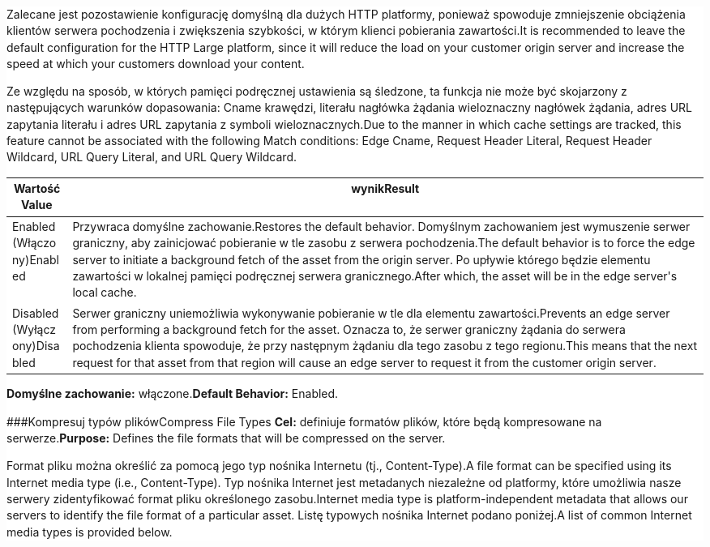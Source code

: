<span data-ttu-id="3b2b0-396">Zalecane jest pozostawienie konfigurację domyślną dla dużych HTTP platformy, ponieważ spowoduje zmniejszenie obciążenia klientów serwera pochodzenia i zwiększenia szybkości, w którym klienci pobierania zawartości.</span><span class="sxs-lookup"><span data-stu-id="3b2b0-396">It is recommended to leave the default configuration for the HTTP Large platform, since it will reduce the load on your customer origin server and increase the speed at which your customers download your content.</span></span>

<span data-ttu-id="3b2b0-397">Ze względu na sposób, w których pamięci podręcznej ustawienia są śledzone, ta funkcja nie może być skojarzony z następujących warunków dopasowania: Cname krawędzi, literału nagłówka żądania wieloznaczny nagłówek żądania, adres URL zapytania literału i adres URL zapytania z symboli wieloznacznych.</span><span class="sxs-lookup"><span data-stu-id="3b2b0-397">Due to the manner in which cache settings are tracked, this feature cannot be associated with the following Match conditions: Edge Cname, Request Header Literal, Request Header Wildcard, URL Query Literal, and URL Query Wildcard.</span></span>

<span data-ttu-id="3b2b0-398">Wartość</span><span class="sxs-lookup"><span data-stu-id="3b2b0-398">Value</span></span>|<span data-ttu-id="3b2b0-399">wynik</span><span class="sxs-lookup"><span data-stu-id="3b2b0-399">Result</span></span>
--|--
<span data-ttu-id="3b2b0-400">Enabled (Włączony)</span><span class="sxs-lookup"><span data-stu-id="3b2b0-400">Enabled</span></span>|<span data-ttu-id="3b2b0-401">Przywraca domyślne zachowanie.</span><span class="sxs-lookup"><span data-stu-id="3b2b0-401">Restores the default behavior.</span></span> <span data-ttu-id="3b2b0-402">Domyślnym zachowaniem jest wymuszenie serwer graniczny, aby zainicjować pobieranie w tle zasobu z serwera pochodzenia.</span><span class="sxs-lookup"><span data-stu-id="3b2b0-402">The default behavior is to force the edge server to initiate a background fetch of the asset from the origin server.</span></span> <span data-ttu-id="3b2b0-403">Po upływie którego będzie elementu zawartości w lokalnej pamięci podręcznej serwera granicznego.</span><span class="sxs-lookup"><span data-stu-id="3b2b0-403">After which, the asset will be in the edge server's local cache.</span></span>
<span data-ttu-id="3b2b0-404">Disabled (Wyłączony)</span><span class="sxs-lookup"><span data-stu-id="3b2b0-404">Disabled</span></span>|<span data-ttu-id="3b2b0-405">Serwer graniczny uniemożliwia wykonywanie pobieranie w tle dla elementu zawartości.</span><span class="sxs-lookup"><span data-stu-id="3b2b0-405">Prevents an edge server from performing a background fetch for the asset.</span></span> <span data-ttu-id="3b2b0-406">Oznacza to, że serwer graniczny żądania do serwera pochodzenia klienta spowoduje, że przy następnym żądaniu dla tego zasobu z tego regionu.</span><span class="sxs-lookup"><span data-stu-id="3b2b0-406">This means that the next request for that asset from that region will cause an edge server to request it from the customer origin server.</span></span>

<span data-ttu-id="3b2b0-407">**Domyślne zachowanie:** włączone.</span><span class="sxs-lookup"><span data-stu-id="3b2b0-407">**Default Behavior:** Enabled.</span></span>

###<a name="compress-file-types"></a><span data-ttu-id="3b2b0-408">Kompresuj typów plików</span><span class="sxs-lookup"><span data-stu-id="3b2b0-408">Compress File Types</span></span>
<span data-ttu-id="3b2b0-409">**Cel:** definiuje formatów plików, które będą kompresowane na serwerze.</span><span class="sxs-lookup"><span data-stu-id="3b2b0-409">**Purpose:** Defines the file formats that will be compressed on the server.</span></span>

<span data-ttu-id="3b2b0-410">Format pliku można określić za pomocą jego typ nośnika Internetu (tj., Content-Type).</span><span class="sxs-lookup"><span data-stu-id="3b2b0-410">A file format can be specified using its Internet media type (i.e., Content-Type).</span></span> <span data-ttu-id="3b2b0-411">Typ nośnika Internet jest metadanych niezależne od platformy, które umożliwia nasze serwery zidentyfikować format pliku określonego zasobu.</span><span class="sxs-lookup"><span data-stu-id="3b2b0-411">Internet media type is platform-independent metadata that allows our servers to identify the file format of a particular asset.</span></span> <span data-ttu-id="3b2b0-412">Listę typowych nośnika Internet podano poniżej.</span><span class="sxs-lookup"><span data-stu-id="3b2b0-412">A list of common Internet media types is provided below.</span></span>
